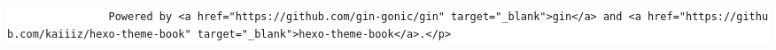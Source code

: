                     Powered by <a href="https://github.com/gin-gonic/gin" target="_blank">gin</a> and <a href="https://github.com/kaiiiz/hexo-theme-book" target="_blank">hexo-theme-book</a>.</p>
</div>
</div>
<a class="off-canvas-overlay" onclick="hide_canvas()"></a>
</div>
<script>(function(){function c(){var b=a.contentDocument||a.contentWindow.document;if(b){var d=b.createElement('script');d.innerHTML="window.__CF$cv$params={r:'8f0da00e7f3d8564',t:'MTczNDAwNTU3My4wMDAwMDA='};var a=document.createElement('script');a.nonce='';a.src='/cdn-cgi/challenge-platform/scripts/jsd/main.js';document.getElementsByTagName('head')[0].appendChild(a);";b.getElementsByTagName('head')[0].appendChild(d)}}if(document.body){var a=document.createElement('iframe');a.height=1;a.width=1;a.style.position='absolute';a.style.top=0;a.style.left=0;a.style.border='none';a.style.visibility='hidden';document.body.appendChild(a);if('loading'!==document.readyState)c();else if(window.addEventListener)document.addEventListener('DOMContentLoaded',c);else{var e=document.onreadystatechange||function(){};document.onreadystatechange=function(b){e(b);'loading'!==document.readyState&&(document.onreadystatechange=e,c())}}}})();</script></body>

<script src="/static/index.js"></script>
</head></html>